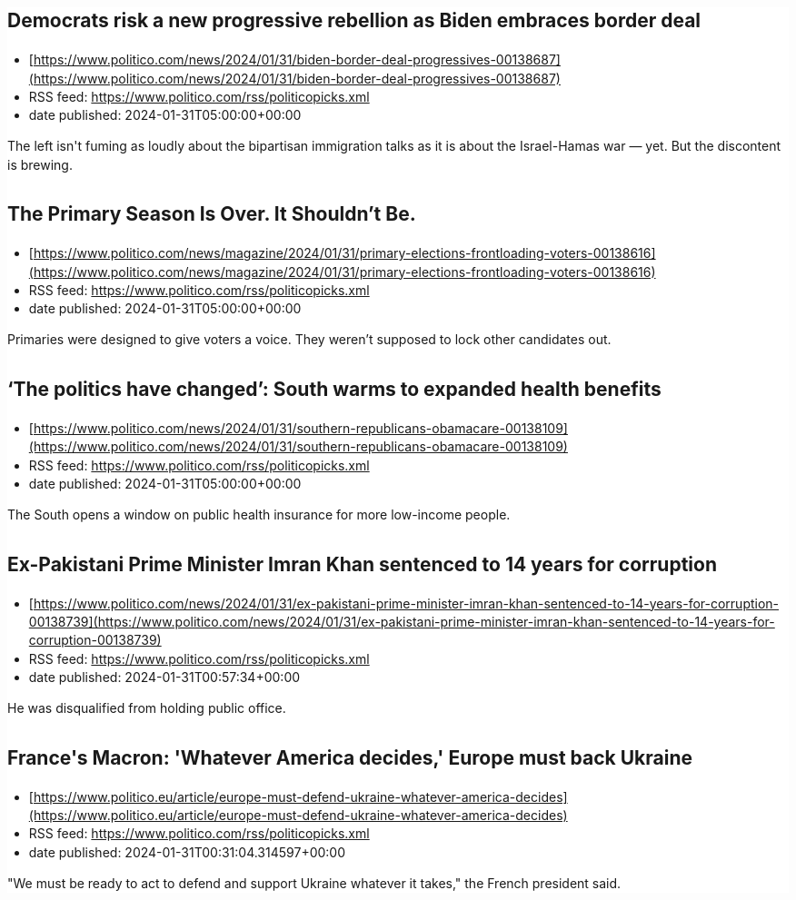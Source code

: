 ## Democrats risk a new progressive rebellion as Biden embraces border deal
 - [https://www.politico.com/news/2024/01/31/biden-border-deal-progressives-00138687](https://www.politico.com/news/2024/01/31/biden-border-deal-progressives-00138687)
 - RSS feed: https://www.politico.com/rss/politicopicks.xml
 - date published: 2024-01-31T05:00:00+00:00

The left isn't fuming as loudly about the bipartisan immigration talks as it is about the Israel-Hamas war — yet. But the discontent is brewing.

## The Primary Season Is Over. It Shouldn’t Be.
 - [https://www.politico.com/news/magazine/2024/01/31/primary-elections-frontloading-voters-00138616](https://www.politico.com/news/magazine/2024/01/31/primary-elections-frontloading-voters-00138616)
 - RSS feed: https://www.politico.com/rss/politicopicks.xml
 - date published: 2024-01-31T05:00:00+00:00

Primaries were designed to give voters a voice. They weren’t supposed to lock other candidates out.

## ‘The politics have changed’: South warms to expanded health benefits
 - [https://www.politico.com/news/2024/01/31/southern-republicans-obamacare-00138109](https://www.politico.com/news/2024/01/31/southern-republicans-obamacare-00138109)
 - RSS feed: https://www.politico.com/rss/politicopicks.xml
 - date published: 2024-01-31T05:00:00+00:00

The South opens a window on public health insurance for more low-income people.

## Ex-Pakistani Prime Minister Imran Khan sentenced to 14 years for corruption
 - [https://www.politico.com/news/2024/01/31/ex-pakistani-prime-minister-imran-khan-sentenced-to-14-years-for-corruption-00138739](https://www.politico.com/news/2024/01/31/ex-pakistani-prime-minister-imran-khan-sentenced-to-14-years-for-corruption-00138739)
 - RSS feed: https://www.politico.com/rss/politicopicks.xml
 - date published: 2024-01-31T00:57:34+00:00

He was disqualified from holding public office.

## France's Macron: 'Whatever America decides,' Europe must back Ukraine
 - [https://www.politico.eu/article/europe-must-defend-ukraine-whatever-america-decides](https://www.politico.eu/article/europe-must-defend-ukraine-whatever-america-decides)
 - RSS feed: https://www.politico.com/rss/politicopicks.xml
 - date published: 2024-01-31T00:31:04.314597+00:00

"We must be ready to act to defend and support Ukraine whatever it takes," the French president said.

